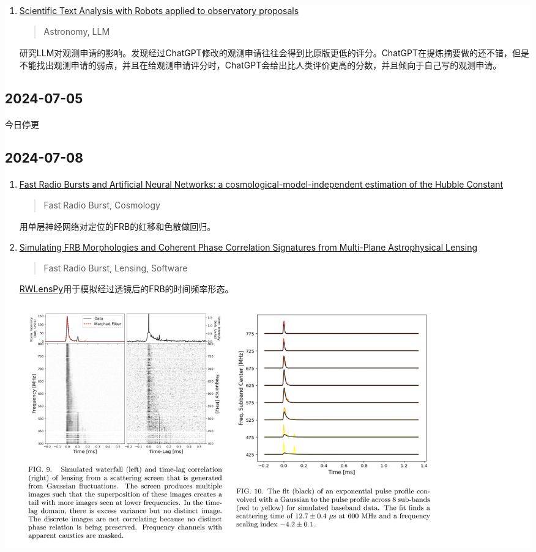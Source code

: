1. [Scientific Text Analysis with Robots applied to observatory proposals](https://arxiv.org/abs/2407.02992)

   > Astronomy, LLM

   研究LLM对观测申请的影响。发现经过ChatGPT修改的观测申请往往会得到比原版更低的评分。ChatGPT在提炼摘要做的还不错，但是不能找出观测申请的弱点，并且在给观测申请评分时，ChatGPT会给出比人类评价更高的分数，并且倾向于自己写的观测申请。

## 2024-07-05

今日停更

## 2024-07-08

1. [Fast Radio Bursts and Artificial Neural Networks: a cosmological-model-independent estimation of the Hubble Constant](https://arxiv.org/abs/2407.03532)

   > Fast Radio Burst, Cosmology

   用单层神经网络对定位的FRB的红移和色散做回归。

2. [Simulating FRB Morphologies and Coherent Phase Correlation Signatures from Multi-Plane Astrophysical Lensing](https://arxiv.org/abs/2407.04097)

   > Fast Radio Burst, Lensing, Software

   [RWLensPy](https://github.com/zkader/RWLensPy)用于模拟经过透镜后的FRB的时间频率形态。

   <img src="./Figures/image-20240708170307111.png" alt="image-20240708170307111" width="680px" />
